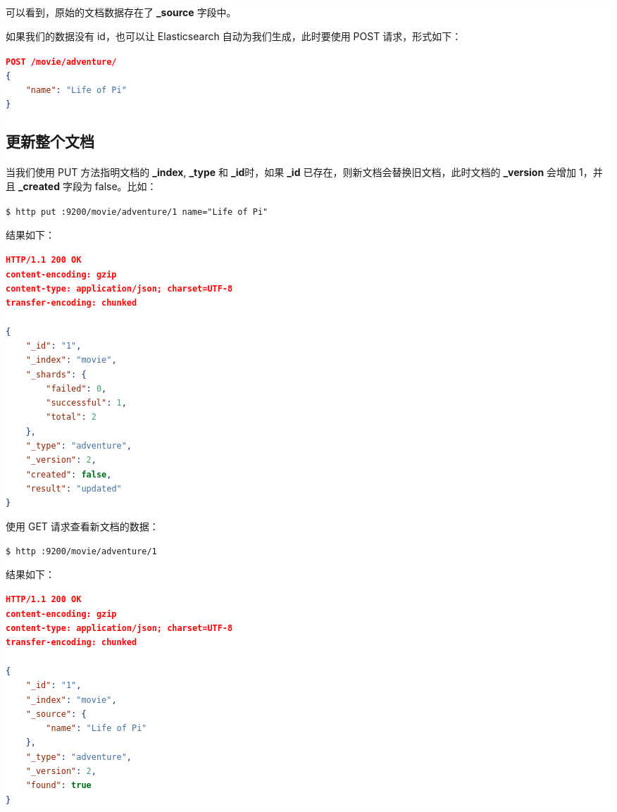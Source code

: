 可以看到，原始的文档数据存在了 **_source** 字段中。

如果我们的数据没有 id，也可以让 Elasticsearch 自动为我们生成，此时要使用 POST 请求，形式如下：

```json
POST /movie/adventure/
{
    "name": "Life of Pi"
}
```

## 更新整个文档

当我们使用 PUT 方法指明文档的 **_index**, **_type** 和 **_id**时，如果 **_id** 已存在，则新文档会替换旧文档，此时文档的 **_version** 会增加 1，并且 **_created** 字段为 false。比如：

```shell
$ http put :9200/movie/adventure/1 name="Life of Pi"
```

结果如下：

```json
HTTP/1.1 200 OK
content-encoding: gzip
content-type: application/json; charset=UTF-8
transfer-encoding: chunked

{
    "_id": "1",
    "_index": "movie",
    "_shards": {
        "failed": 0,
        "successful": 1,
        "total": 2
    },
    "_type": "adventure",
    "_version": 2,
    "created": false,
    "result": "updated"
}

```

使用 GET 请求查看新文档的数据：

```shell
$ http :9200/movie/adventure/1
```

结果如下：

```json
HTTP/1.1 200 OK
content-encoding: gzip
content-type: application/json; charset=UTF-8
transfer-encoding: chunked

{
    "_id": "1",
    "_index": "movie",
    "_source": {
        "name": "Life of Pi"
    },
    "_type": "adventure",
    "_version": 2,
    "found": true
}

```
